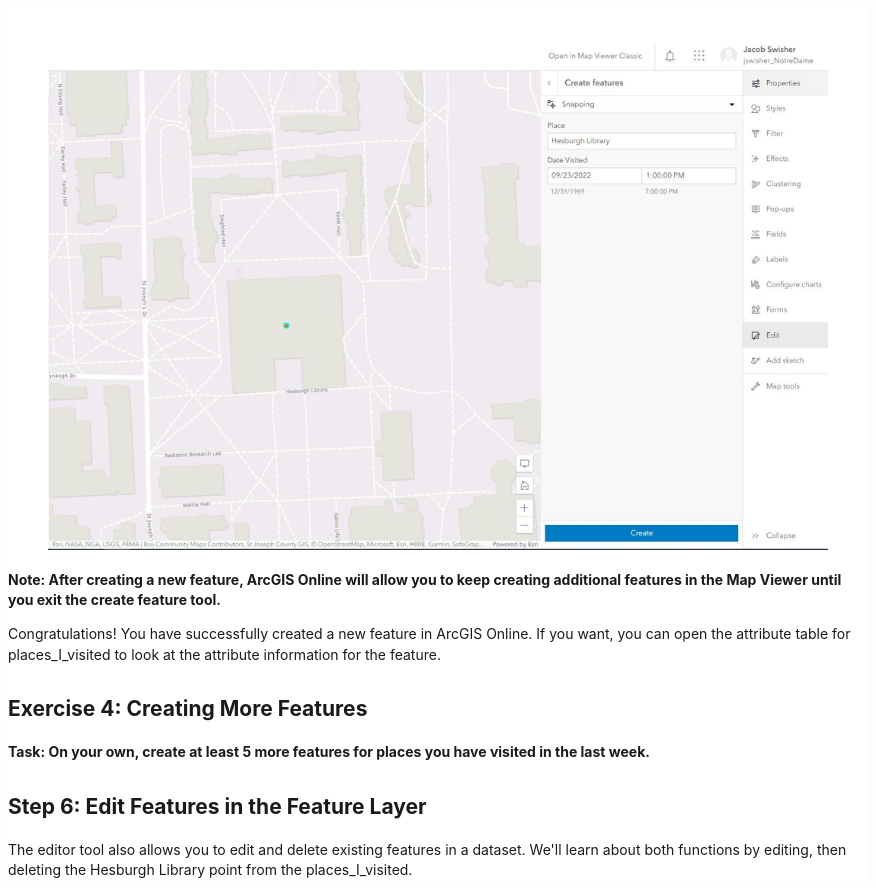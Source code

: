 <div align="center">

<img src="https://github.com/jacobmswisher/images/blob/main/ArcGIS%20Online/Figure%2034.JPG" alt="">

 

<figure><img src=".gitbook/assets/Figure 34.jpg" alt=""><figcaption></figcaption></figure>

</div>

**Note: After creating a new feature, ArcGIS Online will allow you to keep creating additional features in the Map Viewer until you exit the create feature tool.**

Congratulations! You have successfully created a new feature in ArcGIS Online. If you want, you can open the attribute table for places\_I\_visited to look at the attribute information for the feature.

## Exercise 4: Creating More Features

**Task: On your own, create at least 5 more features for places you have visited in the last week.**

## Step 6: Edit Features in the Feature Layer

The editor tool also allows you to edit and delete existing features in a dataset. We'll learn about both functions by editing, then deleting the Hesburgh Library point from the places\_I\_visited.
